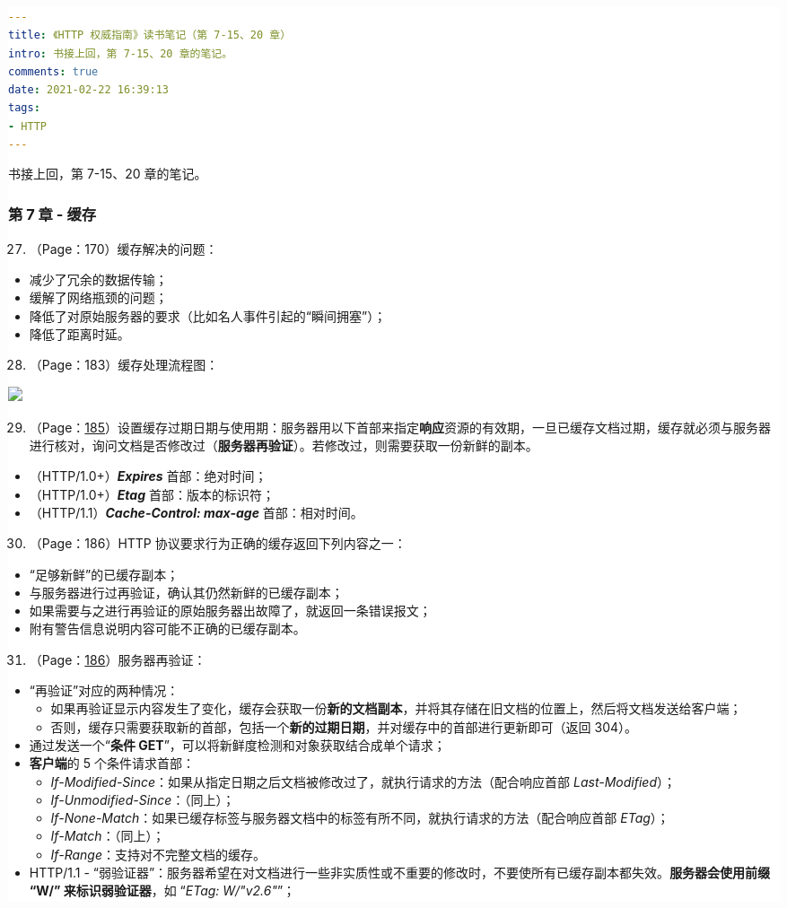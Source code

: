 ```yaml
---
title: 《HTTP 权威指南》读书笔记（第 7-15、20 章）
intro: 书接上回，第 7-15、20 章的笔记。
comments: true
date: 2021-02-22 16:39:13
tags:
- HTTP
---
```


书接上回，第 7-15、20 章的笔记。

### 第 7 章 - 缓存

27. （Page：170）缓存解决的问题：

* 减少了冗余的数据传输；
* 缓解了网络瓶颈的问题；
* 降低了对原始服务器的要求（比如名人事件引起的“瞬间拥塞”）；
* 降低了距离时延。

28. （Page：183）缓存处理流程图：

![](1.png)

29. （Page：<a name="185" href="#185">185</a>）设置缓存过期日期与使用期：服务器用以下首部来指定**响应**资源的有效期，一旦已缓存文档过期，缓存就必须与服务器进行核对，询问文档是否修改过（**服务器再验证**）。若修改过，则需要获取一份新鲜的副本。

* （HTTP/1.0+）***Expires*** 首部：绝对时间；
* （HTTP/1.0+）***Etag*** 首部：版本的标识符；
* （HTTP/1.1）***Cache-Control: max-age*** 首部：相对时间。

30. （Page：186）HTTP 协议要求行为正确的缓存返回下列内容之一：

* “足够新鲜”的已缓存副本；
* 与服务器进行过再验证，确认其仍然新鲜的已缓存副本；
* 如果需要与之进行再验证的原始服务器出故障了，就返回一条错误报文；
* 附有警告信息说明内容可能不正确的已缓存副本。

31. （Page：<a name="186" href="#186">186</a>）服务器再验证：

* “再验证”对应的两种情况：
  * 如果再验证显示内容发生了变化，缓存会获取一份**新的文档副本**，并将其存储在旧文档的位置上，然后将文档发送给客户端；
  * 否则，缓存只需要获取新的首部，包括一个**新的过期日期**，并对缓存中的首部进行更新即可（返回 304）。
* 通过发送一个“**条件 GET**”，可以将新鲜度检测和对象获取结合成单个请求；
* **客户端**的 5 个条件请求首部：
  * *If-Modified-Since*：如果从指定日期之后文档被修改过了，就执行请求的方法（配合响应首部 *Last-Modified*）；
  * *If-Unmodified-Since*：（同上）；
  * *If-None-Match*：如果已缓存标签与服务器文档中的标签有所不同，就执行请求的方法（配合响应首部 *ETag*）；
  * *If-Match*：（同上）；
  * *If-Range*：支持对不完整文档的缓存。
* HTTP/1.1 - “弱验证器”：服务器希望在对文档进行一些非实质性或不重要的修改时，不要使所有已缓存副本都失效。**服务器会使用前缀 “W/” 来标识弱验证器**，如 “*ETag: W/"v2.6"*”；
